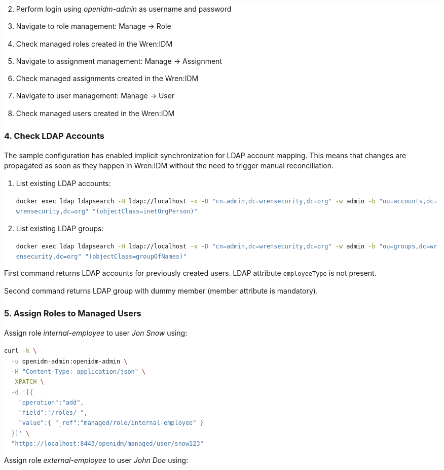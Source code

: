 2. Perform login using _openidm-admin_ as username and password

3. Navigate to role management: Manage -> Role

4. Check managed roles created in the Wren:IDM

5. Navigate to assignment management: Manage -> Assignment

6. Check managed assignments created in the Wren:IDM

7. Navigate to user management: Manage -> User

8. Check managed users created in the Wren:IDM


### 4. Check LDAP Accounts

The sample configuration has enabled implicit synchronization for LDAP account mapping.
This means that changes are propagated as soon as they happen in Wren:IDM without the need to trigger manual reconciliation.

1. List existing LDAP accounts:

    ```bash
    docker exec ldap ldapsearch -H ldap://localhost -x -D "cn=admin,dc=wrensecurity,dc=org" -w admin -b "ou=accounts,dc=wrensecurity,dc=org" "(objectClass=inetOrgPerson)"
    ```

2. List existing LDAP groups:

    ```bash
    docker exec ldap ldapsearch -H ldap://localhost -x -D "cn=admin,dc=wrensecurity,dc=org" -w admin -b "ou=groups,dc=wrensecurity,dc=org" "(objectClass=groupOfNames)"
    ```

First command returns LDAP accounts for previously created users.
LDAP attribute `employeeType` is not present.

Second command returns LDAP group with dummy member (member attribute is mandatory).


### 5. Assign Roles to Managed Users

Assign role *internal-employee* to user *Jon Snow* using:

```bash
curl -k \
  -u openidm-admin:openidm-admin \
  -H "Content-Type: application/json" \
  -XPATCH \
  -d '[{
    "operation":"add",
    "field":"/roles/-",
    "value":{ "_ref":"managed/role/internal-employee" }
  }]' \
  "https://localhost:8443/openidm/managed/user/snow123"
```

Assign role *external-employee* to user *John Doe* using:
